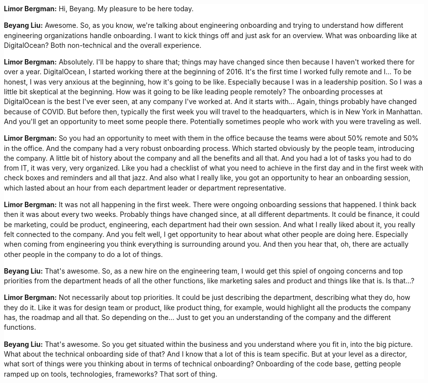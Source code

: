 **Limor Bergman:**
Hi, Beyang. My pleasure to be here today.

**Beyang Liu:**
Awesome. So, as you know, we're talking about engineering onboarding and trying to understand how different engineering organizations handle onboarding. I want to kick things off and just ask for an overview. What was onboarding like at DigitalOcean? Both non-technical and the overall experience.

**Limor Bergman:**
Absolutely. I'll be happy to share that; things may have changed since then because I haven't worked there for over a year. DigitalOcean, I started working there at the beginning of 2016. It's the first time I worked fully remote and I... To be honest, I was very anxious at the beginning, how it's going to be like. Especially because I was in a leadership position. So I was a little bit skeptical at the beginning. How was it going to be like leading people remotely? The onboarding processes at DigitalOcean is the best I've ever seen, at any company I've worked at. And it starts with... Again, things probably have changed because of COVID. But before then, typically the first week you will travel to the headquarters, which is in New York in Manhattan. And you'll get an opportunity to meet some people there. Potentially sometimes people who work with you were traveling as well.

**Limor Bergman:**
So you had an opportunity to meet with them in the office because the teams were about 50% remote and 50% in the office. And the company had a very robust onboarding process. Which started obviously by the people team, introducing the company. A little bit of history about the company and all the benefits and all that. And you had a lot of tasks you had to do from IT, it was very, very organized. Like you had a checklist of what you need to achieve in the first day and in the first week with check boxes and reminders and all that jazz. And also what I really like, you got an opportunity to hear an onboarding session, which lasted about an hour from each department leader or department representative.

**Limor Bergman:**
It was not all happening in the first week. There were ongoing onboarding sessions that happened. I think back then it was about every two weeks. Probably things have changed since, at all different departments. It could be finance, it could be marketing, could be product, engineering, each department had their own session. And what I really liked about it, you really felt connected to the company. And you felt well, I get opportunity to hear about what other people are doing here. Especially when coming from engineering you think everything is surrounding around you. And then you hear that, oh, there are actually other people in the company to do a lot of things.

**Beyang Liu:**
That's awesome. So, as a new hire on the engineering team, I would get this spiel of ongoing concerns and top priorities from the department heads of all the other functions, like marketing sales and product and things like that is. Is that...?

**Limor Bergman:**
Not necessarily about top priorities. It could be just describing the department, describing what they do, how they do it. Like it was for design team or product, like product thing, for example, would highlight all the products the company has, the roadmap and all that. So depending on the... Just to get you an understanding of the company and the different functions.

**Beyang Liu:**
That's awesome. So you get situated within the business and you understand where you fit in, into the big picture. What about the technical onboarding side of that? And I know that a lot of this is team specific. But at your level as a director, what sort of things were you thinking about in terms of technical onboarding? Onboarding of the code base, getting people ramped up on tools, technologies, frameworks? That sort of thing.
